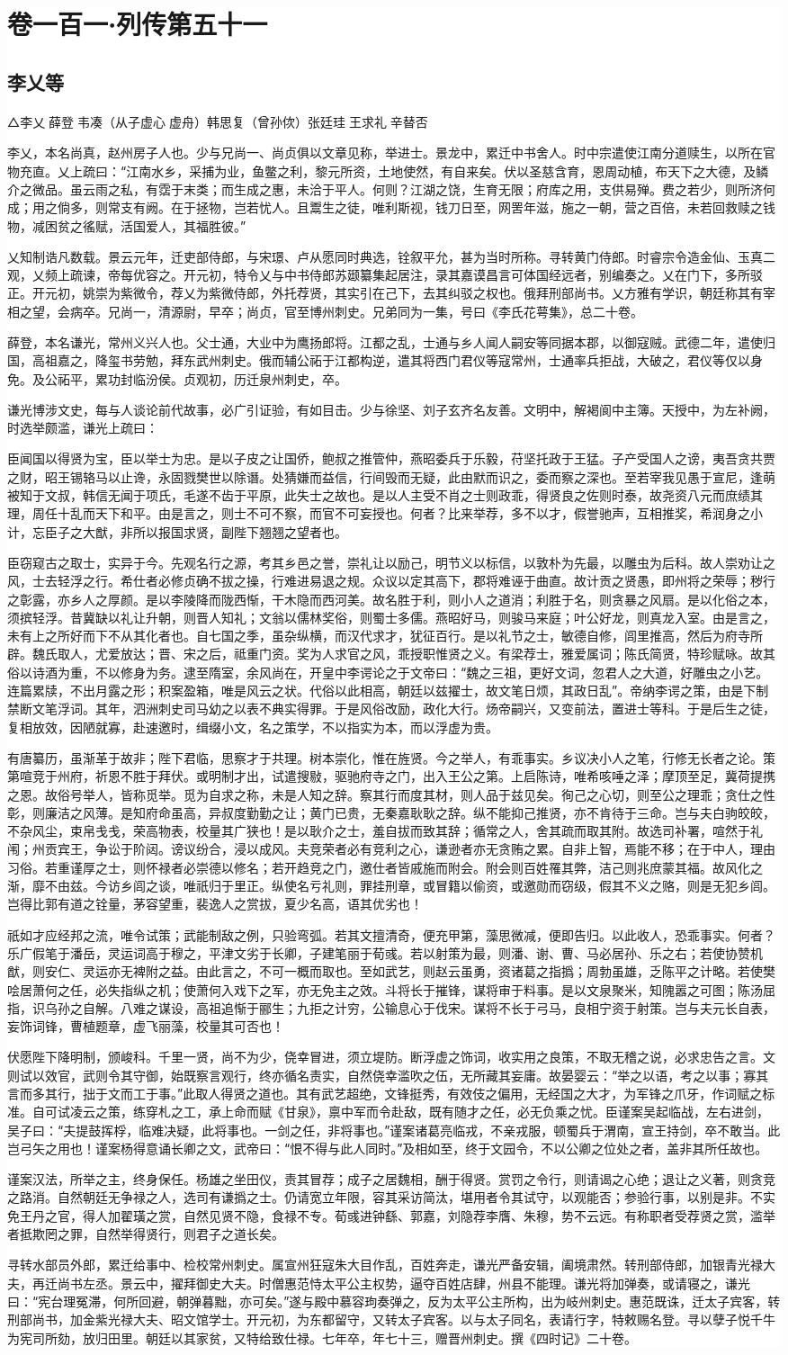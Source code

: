 # 卷一百一·列传第五十一

## 李乂等

△李乂 薛登 韦凑（从子虚心 虚舟）韩思复（曾孙佽）张廷珪 王求礼 辛替否

李乂，本名尚真，赵州房子人也。少与兄尚一、尚贞俱以文章见称，举进士。景龙中，累迁中书舍人。时中宗遣使江南分道赎生，以所在官物充直。乂上疏曰：“江南水乡，采捕为业，鱼鳖之利，黎元所资，土地使然，有自来矣。伏以圣慈含育，恩周动植，布天下之大德，及鳞介之微品。虽云雨之私，有霑于末类；而生成之惠，未洽于平人。何则？江湖之饶，生育无限；府库之用，支供易殚。费之若少，则所济何成；用之倘多，则常支有阙。在于拯物，岂若忧人。且鬻生之徒，唯利斯视，钱刀日至，网罟年滋，施之一朝，营之百倍，未若回救赎之钱物，减困贫之徭赋，活国爱人，其福胜彼。”

乂知制诰凡数载。景云元年，迁吏部侍郎，与宋璟、卢从愿同时典选，铨叙平允，甚为当时所称。寻转黄门侍郎。时睿宗令造金仙、玉真二观，乂频上疏谏，帝每优容之。开元初，特令乂与中书侍郎苏颋纂集起居注，录其嘉谟昌言可体国经远者，别编奏之。乂在门下，多所驳正。开元初，姚崇为紫微令，荐乂为紫微侍郎，外托荐贤，其实引在己下，去其纠驳之权也。俄拜刑部尚书。乂方雅有学识，朝廷称其有宰相之望，会病卒。兄尚一，清源尉，早卒；尚贞，官至博州刺史。兄弟同为一集，号曰《李氏花萼集》，总二十卷。

薛登，本名谦光，常州义兴人也。父士通，大业中为鹰扬郎将。江都之乱，士通与乡人闻人嗣安等同据本郡，以御寇贼。武德二年，遣使归国，高祖嘉之，降玺书劳勉，拜东武州刺史。俄而辅公祏于江都构逆，遣其将西门君仪等寇常州，士通率兵拒战，大破之，君仪等仅以身免。及公祏平，累功封临汾侯。贞观初，历迁泉州刺史，卒。

谦光博涉文史，每与人谈论前代故事，必广引证验，有如目击。少与徐坚、刘子玄齐名友善。文明中，解褐阆中主簿。天授中，为左补阙，时选举颇滥，谦光上疏曰：

臣闻国以得贤为宝，臣以举士为忠。是以子皮之让国侨，鲍叔之推管仲，燕昭委兵于乐毅，苻坚托政于王猛。子产受国人之谤，夷吾贪共贾之财，昭王锡辂马以止谗，永固戮樊世以除谮。处猜嫌而益信，行间毁而无疑，此由默而识之，委而察之深也。至若宰我见愚于宣尼，逢萌被知于文叔，韩信无闻于项氏，毛遂不齿于平原，此失士之故也。是以人主受不肖之士则政乖，得贤良之佐则时泰，故尧资八元而庶绩其理，周任十乱而天下和平。由是言之，则士不可不察，而官不可妄授也。何者？比来举荐，多不以才，假誉驰声，互相推奖，希润身之小计，忘臣子之大猷，非所以报国求贤，副陛下翘翘之望者也。

臣窃窥古之取士，实异于今。先观名行之源，考其乡邑之誉，崇礼让以励己，明节义以标信，以敦朴为先最，以雕虫为后科。故人崇劝让之风，士去轻浮之行。希仕者必修贞确不拔之操，行难进易退之规。众议以定其高下，郡将难诬于曲直。故计贡之贤愚，即州将之荣辱；秽行之彰露，亦乡人之厚颜。是以李陵降而陇西惭，干木隐而西河美。故名胜于利，则小人之道消；利胜于名，则贪暴之风扇。是以化俗之本，须摈轻浮。昔冀缺以礼让升朝，则晋人知礼；文翁以儒林奖俗，则蜀士多儒。燕昭好马，则骏马来庭；叶公好龙，则真龙入室。由是言之，未有上之所好而下不从其化者也。自七国之季，虽杂纵横，而汉代求才，犹征百行。是以礼节之士，敏德自修，闾里推高，然后为府寺所辟。魏氏取人，尤爱放达；晋、宋之后，祗重门资。奖为人求官之风，乖授职惟贤之义。有梁荐士，雅爱属词；陈氏简贤，特珍赋咏。故其俗以诗酒为重，不以修身为务。逮至隋室，余风尚在，开皇中李谔论之于文帝曰：“魏之三祖，更好文词，忽君人之大道，好雕虫之小艺。连篇累牍，不出月露之形；积案盈箱，唯是风云之状。代俗以此相高，朝廷以兹擢士，故文笔日烦，其政日乱”。帝纳李谔之策，由是下制禁断文笔浮词。其年，泗洲刺史司马幼之以表不典实得罪。于是风俗改励，政化大行。炀帝嗣兴，又变前法，置进士等科。于是后生之徒，复相放效，因陋就寡，赴速邀时，缉缀小文，名之策学，不以指实为本，而以浮虚为贵。

有唐纂历，虽渐革于故非；陛下君临，思察才于共理。树本崇化，惟在旌贤。今之举人，有乖事实。乡议决小人之笔，行修无长者之论。策第喧竞于州府，祈恩不胜于拜伏。或明制才出，试遣搜敡，驱驰府寺之门，出入王公之第。上启陈诗，唯希咳唾之泽；摩顶至足，冀荷提携之恩。故俗号举人，皆称觅举。觅为自求之称，未是人知之辞。察其行而度其材，则人品于兹见矣。徇己之心切，则至公之理乖；贪仕之性彰，则廉洁之风薄。是知府命虽高，异叔度勤勤之让；黄门已贵，无秦嘉耿耿之辞。纵不能抑己推贤，亦不肯待于三命。岂与夫白驹皎皎，不杂风尘，束帛戋戋，荣高物表，校量其广狭也！是以耿介之士，羞自拔而致其辞；循常之人，舍其疏而取其附。故选司补署，喧然于礼闱；州贡宾王，争讼于阶闼。谤议纷合，浸以成风。夫竞荣者必有竞利之心，谦逊者亦无贪贿之累。自非上智，焉能不移；在于中人，理由习俗。若重谨厚之士，则怀禄者必崇德以修名；若开趋竞之门，邀仕者皆戚施而附会。附会则百姓罹其弊，洁己则兆庶蒙其福。故风化之渐，靡不由兹。今访乡闾之谈，唯祇归于里正。纵使名亏礼则，罪挂刑章，或冒籍以偷资，或邀勋而窃级，假其不义之赂，则是无犯乡闾。岂得比郭有道之铨量，茅容望重，裴逸人之赏拔，夏少名高，语其优劣也！

祇如才应经邦之流，唯令试策；武能制敌之例，只验弯弧。若其文擅清奇，便充甲第，藻思微减，便即告归。以此收人，恐乖事实。何者？乐广假笔于潘岳，灵运词高于穆之，平津文劣于长卿，子建笔丽于荀彧。若以射策为最，则潘、谢、曹、马必居孙、乐之右；若使协赞机猷，则安仁、灵运亦无裨附之益。由此言之，不可一概而取也。至如武艺，则赵云虽勇，资诸葛之指撝；周勃虽雄，乏陈平之计略。若使樊哙居萧何之任，必失指纵之机；使萧何入戏下之军，亦无免主之效。斗将长于摧锋，谋将审于料事。是以文泉聚米，知隗嚣之可图；陈汤屈指，识乌孙之自解。八难之谋设，高祖追惭于郦生；九拒之计穷，公输息心于伐宋。谋将不长于弓马，良相宁资于射策。岂与夫元长自表，妄饰词锋，曹植题章，虚飞丽藻，校量其可否也！

伏愿陛下降明制，颁峻科。千里一贤，尚不为少，侥幸冒进，须立堤防。断浮虚之饰词，收实用之良策，不取无稽之说，必求忠告之言。文则试以效官，武则令其守御，始既察言观行，终亦循名责实，自然侥幸滥吹之伍，无所藏其妄庸。故晏婴云：“举之以语，考之以事；寡其言而多其行，拙于文而工于事。”此取人得贤之道也。其有武艺超绝，文锋挺秀，有效伎之偏用，无经国之大才，为军锋之爪牙，作词赋之标准。自可试凌云之策，练穿札之工，承上命而赋《甘泉》，禀中军而令赴敌，既有随才之任，必无负乘之忧。臣谨案吴起临战，左右进剑，吴子曰：“夫提鼓挥桴，临难决疑，此将事也。一剑之任，非将事也。”谨案诸葛亮临戎，不亲戎服，顿蜀兵于渭南，宣王持剑，卒不敢当。此岂弓矢之用也！谨案杨得意诵长卿之文，武帝曰：“恨不得与此人同时。”及相如至，终于文园令，不以公卿之位处之者，盖非其所任故也。

谨案汉法，所举之主，终身保任。杨雄之坐田仪，责其冒荐；成子之居魏相，酬于得贤。赏罚之令行，则请谒之心绝；退让之义著，则贪竞之路消。自然朝廷无争禄之人，选司有谦撝之士。仍请宽立年限，容其采访简汰，堪用者令其试守，以观能否；参验行事，以别是非。不实免王丹之官，得人加翟璜之赏，自然见贤不隐，食禄不专。荀彧进钟繇、郭嘉，刘隐荐李膺、朱穆，势不云远。有称职者受荐贤之赏，滥举者抵欺罔之罪，自然举得贤行，则君子之道长矣。

寻转水部员外郎，累迁给事中、检校常州刺史。属宣州狂寇朱大目作乱，百姓奔走，谦光严备安辑，阖境肃然。转刑部侍郎，加银青光禄大夫，再迁尚书左丞。景云中，擢拜御史大夫。时僧惠范恃太平公主权势，逼夺百姓店肆，州县不能理。谦光将加弹奏，或请寝之，谦光曰：“宪台理冤滞，何所回避，朝弹暮黜，亦可矣。”遂与殿中慕容玽奏弹之，反为太平公主所构，出为岐州刺史。惠范既诛，迁太子宾客，转刑部尚书，加金紫光禄大夫、昭文馆学士。开元初，为东都留守，又转太子宾客。以与太子同名，表请行字，特敕赐名登。寻以孽子悦千牛为宪司所劾，放归田里。朝廷以其家贫，又特给致仕禄。七年卒，年七十三，赠晋州刺史。撰《四时记》二十卷。
